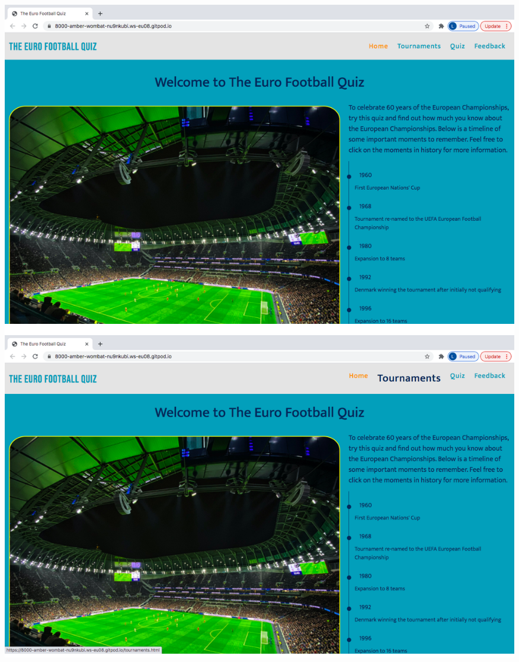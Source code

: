 ![Image template](assets/images/readme/testing/nav-bar/navigation-bar.png)

![Image template](assets/images/readme/testing/nav-bar/navigation-bar-highlighted.png)
